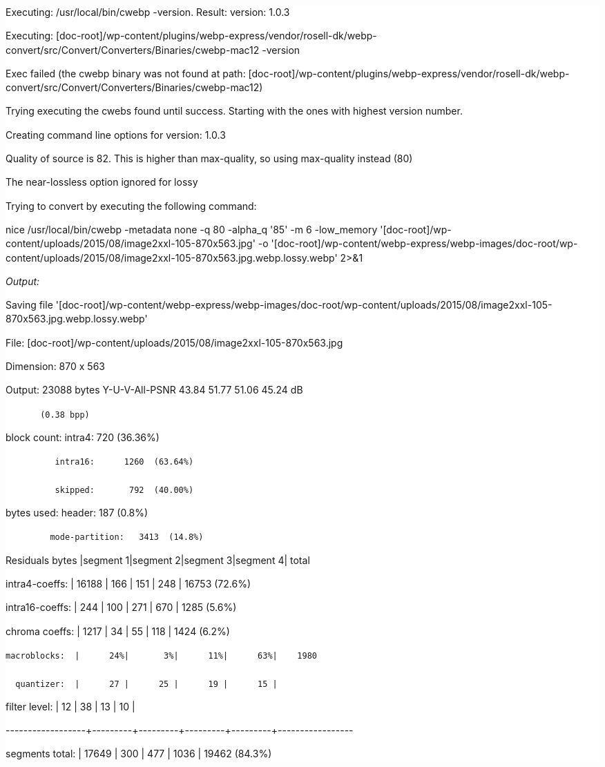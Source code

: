 Executing: /usr/local/bin/cwebp -version. Result: version: 1.0.3

Executing: [doc-root]/wp-content/plugins/webp-express/vendor/rosell-dk/webp-convert/src/Convert/Converters/Binaries/cwebp-mac12 -version

Exec failed (the cwebp binary was not found at path: [doc-root]/wp-content/plugins/webp-express/vendor/rosell-dk/webp-convert/src/Convert/Converters/Binaries/cwebp-mac12)

Trying executing the cwebs found until success. Starting with the ones with highest version number.

Creating command line options for version: 1.0.3

Quality of source is 82. This is higher than max-quality, so using max-quality instead (80)

The near-lossless option ignored for lossy

Trying to convert by executing the following command:

nice /usr/local/bin/cwebp -metadata none -q 80 -alpha_q '85' -m 6 -low_memory '[doc-root]/wp-content/uploads/2015/08/image2xxl-105-870x563.jpg' -o '[doc-root]/wp-content/webp-express/webp-images/doc-root/wp-content/uploads/2015/08/image2xxl-105-870x563.jpg.webp.lossy.webp' 2>&1


*Output:* 

Saving file '[doc-root]/wp-content/webp-express/webp-images/doc-root/wp-content/uploads/2015/08/image2xxl-105-870x563.jpg.webp.lossy.webp'

File:      [doc-root]/wp-content/uploads/2015/08/image2xxl-105-870x563.jpg

Dimension: 870 x 563

Output:    23088 bytes Y-U-V-All-PSNR 43.84 51.77 51.06   45.24 dB

           (0.38 bpp)

block count:  intra4:        720  (36.36%)

              intra16:      1260  (63.64%)

              skipped:       792  (40.00%)

bytes used:  header:            187  (0.8%)

             mode-partition:   3413  (14.8%)

 Residuals bytes  |segment 1|segment 2|segment 3|segment 4|  total

  intra4-coeffs:  |   16188 |     166 |     151 |     248 |   16753  (72.6%)

 intra16-coeffs:  |     244 |     100 |     271 |     670 |    1285  (5.6%)

  chroma coeffs:  |    1217 |      34 |      55 |     118 |    1424  (6.2%)

    macroblocks:  |      24%|       3%|      11%|      63%|    1980

      quantizer:  |      27 |      25 |      19 |      15 |

   filter level:  |      12 |      38 |      13 |      10 |

------------------+---------+---------+---------+---------+-----------------

 segments total:  |   17649 |     300 |     477 |    1036 |   19462  (84.3%)

